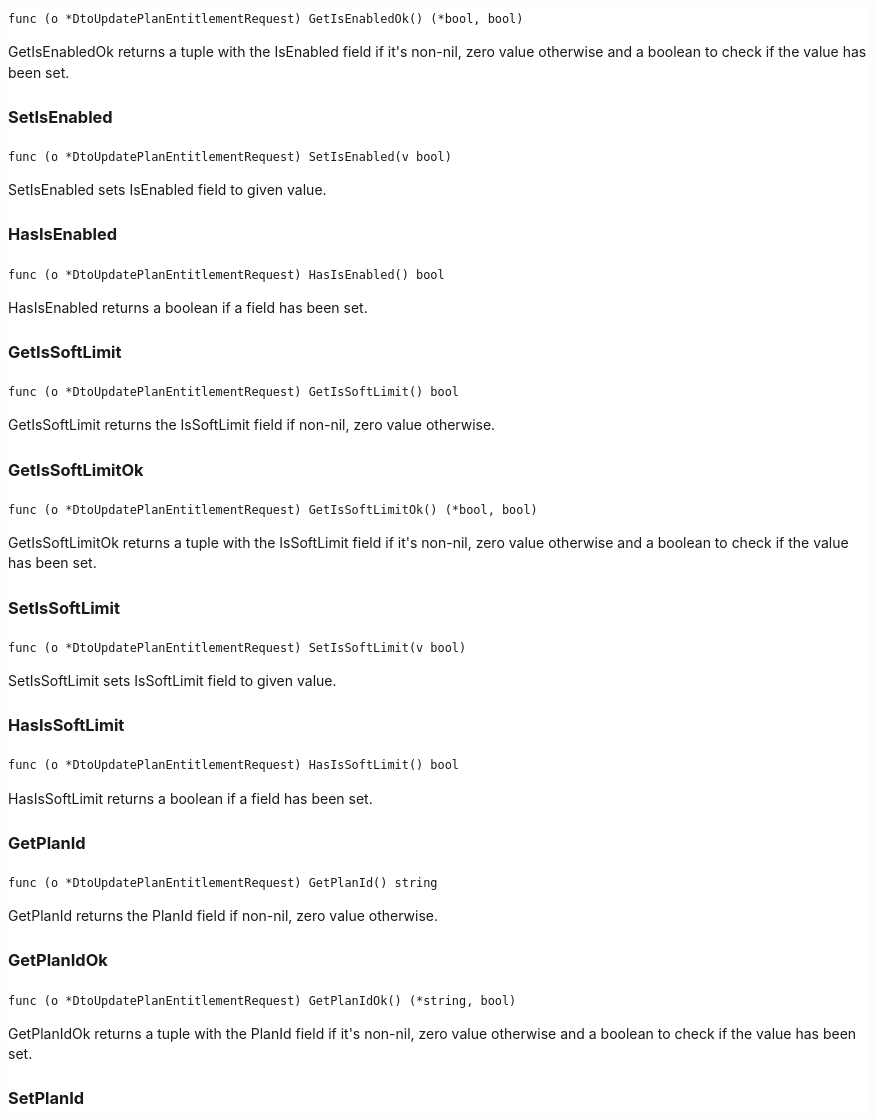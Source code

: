 `func (o *DtoUpdatePlanEntitlementRequest) GetIsEnabledOk() (*bool, bool)`

GetIsEnabledOk returns a tuple with the IsEnabled field if it's non-nil, zero value otherwise
and a boolean to check if the value has been set.

### SetIsEnabled

`func (o *DtoUpdatePlanEntitlementRequest) SetIsEnabled(v bool)`

SetIsEnabled sets IsEnabled field to given value.

### HasIsEnabled

`func (o *DtoUpdatePlanEntitlementRequest) HasIsEnabled() bool`

HasIsEnabled returns a boolean if a field has been set.

### GetIsSoftLimit

`func (o *DtoUpdatePlanEntitlementRequest) GetIsSoftLimit() bool`

GetIsSoftLimit returns the IsSoftLimit field if non-nil, zero value otherwise.

### GetIsSoftLimitOk

`func (o *DtoUpdatePlanEntitlementRequest) GetIsSoftLimitOk() (*bool, bool)`

GetIsSoftLimitOk returns a tuple with the IsSoftLimit field if it's non-nil, zero value otherwise
and a boolean to check if the value has been set.

### SetIsSoftLimit

`func (o *DtoUpdatePlanEntitlementRequest) SetIsSoftLimit(v bool)`

SetIsSoftLimit sets IsSoftLimit field to given value.

### HasIsSoftLimit

`func (o *DtoUpdatePlanEntitlementRequest) HasIsSoftLimit() bool`

HasIsSoftLimit returns a boolean if a field has been set.

### GetPlanId

`func (o *DtoUpdatePlanEntitlementRequest) GetPlanId() string`

GetPlanId returns the PlanId field if non-nil, zero value otherwise.

### GetPlanIdOk

`func (o *DtoUpdatePlanEntitlementRequest) GetPlanIdOk() (*string, bool)`

GetPlanIdOk returns a tuple with the PlanId field if it's non-nil, zero value otherwise
and a boolean to check if the value has been set.

### SetPlanId
